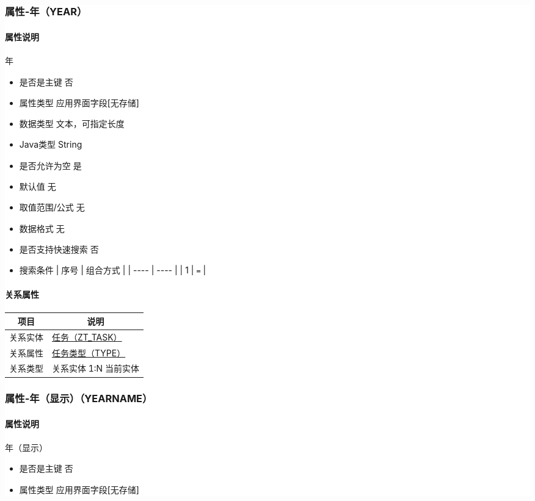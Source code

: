 ### 属性-年（YEAR）
#### 属性说明
年

- 是否是主键
否

- 属性类型
应用界面字段[无存储]

- 数据类型
文本，可指定长度

- Java类型
String

- 是否允许为空
是

- 默认值
无

- 取值范围/公式
无

- 数据格式
无

- 是否支持快速搜索
否

- 搜索条件
| 序号 | 组合方式 |
| ---- | ---- |
| 1 | `=` |

#### 关系属性
| 项目 | 说明 |
| ---- | ---- |
| 关系实体 | [任务（ZT_TASK）](../zentao/Task) |
| 关系属性 | [任务类型（TYPE）](../zentao/Task/#属性-任务类型（TYPE）) |
| 关系类型 | 关系实体 1:N 当前实体 |

### 属性-年（显示）（YEARNAME）
#### 属性说明
年（显示）

- 是否是主键
否

- 属性类型
应用界面字段[无存储]
